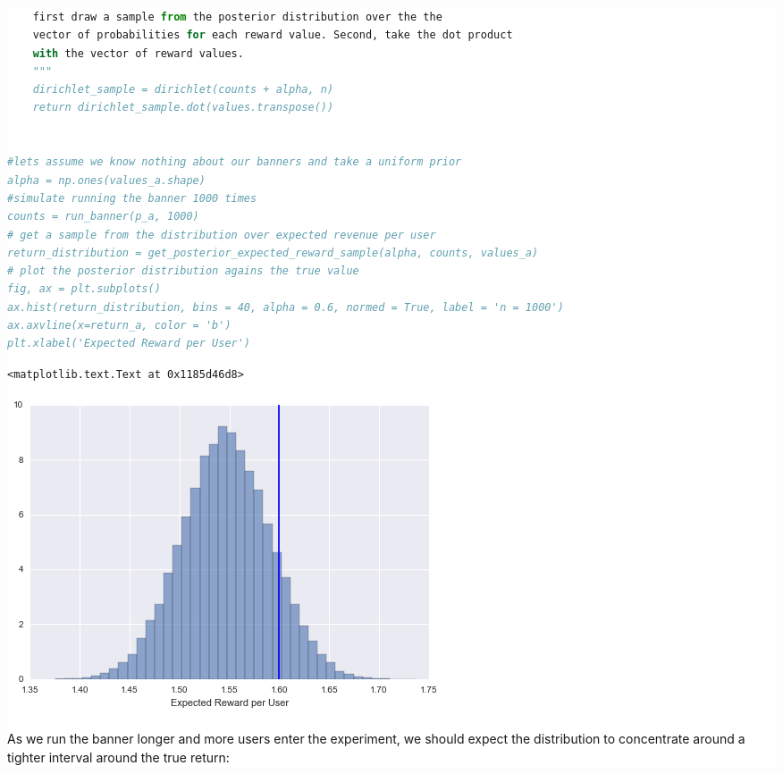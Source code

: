 ```python
    first draw a sample from the posterior distribution over the the
    vector of probabilities for each reward value. Second, take the dot product
    with the vector of reward values.
    """
    dirichlet_sample = dirichlet(counts + alpha, n)
    return dirichlet_sample.dot(values.transpose()) 

    
#lets assume we know nothing about our banners and take a uniform prior
alpha = np.ones(values_a.shape)
#simulate running the banner 1000 times
counts = run_banner(p_a, 1000)
# get a sample from the distribution over expected revenue per user
return_distribution = get_posterior_expected_reward_sample(alpha, counts, values_a)
# plot the posterior distribution agains the true value
fig, ax = plt.subplots()
ax.hist(return_distribution, bins = 40, alpha = 0.6, normed = True, label = 'n = 1000')
ax.axvline(x=return_a, color = 'b')
plt.xlabel('Expected Reward per User')


```




    <matplotlib.text.Text at 0x1185d46d8>




![png](ab_testing_with_multinomial_data_files/ab_testing_with_multinomial_data_11_1.png)


As we run the banner longer and more users enter the experiment, we should expect the distribution to concentrate around a tighter interval  around the true return:
